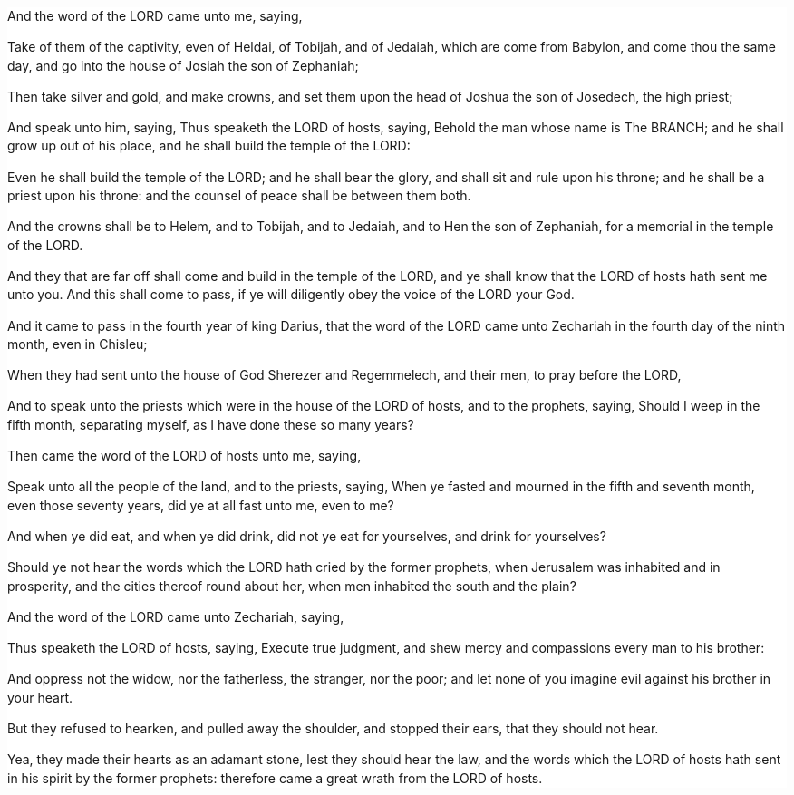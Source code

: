 <p id="kjvzec-6:9">And the word of the LORD came unto me, saying,</p>

<p id="kjvzec-6:10">Take of them of the captivity, even of Heldai, of Tobijah, and of Jedaiah, which are come from Babylon, and come thou the same day, and go into the house of Josiah the son of Zephaniah;</p>

<p id="kjvzec-6:11">Then take silver and gold, and make crowns, and set them upon the head of Joshua the son of Josedech, the high priest;</p>

<p id="kjvzec-6:12">And speak unto him, saying, Thus speaketh the LORD of hosts, saying, Behold the man whose name is The BRANCH; and he shall grow up out of his place, and he shall build the temple of the LORD:</p>

<p id="kjvzec-6:13">Even he shall build the temple of the LORD; and he shall bear the glory, and shall sit and rule upon his throne; and he shall be a priest upon his throne: and the counsel of peace shall be between them both.</p>

<p id="kjvzec-6:14">And the crowns shall be to Helem, and to Tobijah, and to Jedaiah, and to Hen the son of Zephaniah, for a memorial in the temple of the LORD.</p>

<p id="kjvzec-6:15">And they that are far off shall come and build in the temple of the LORD, and ye shall know that the LORD of hosts hath sent me unto you. And this shall come to pass, if ye will diligently obey the voice of the LORD your God.</p>

<p id="kjvzec-7:1">And it came to pass in the fourth year of king Darius, that the word of the LORD came unto Zechariah in the fourth day of the ninth month, even in Chisleu;</p>

<p id="kjvzec-7:2">When they had sent unto the house of God Sherezer and Regemmelech, and their men, to pray before the LORD,</p>

<p id="kjvzec-7:3">And to speak unto the priests which were in the house of the LORD of hosts, and to the prophets, saying, Should I weep in the fifth month, separating myself, as I have done these so many years?</p>

<p id="kjvzec-7:4">Then came the word of the LORD of hosts unto me, saying,</p>

<p id="kjvzec-7:5">Speak unto all the people of the land, and to the priests, saying, When ye fasted and mourned in the fifth and seventh month, even those seventy years, did ye at all fast unto me, even to me?</p>

<p id="kjvzec-7:6">And when ye did eat, and when ye did drink, did not ye eat for yourselves, and drink for yourselves?</p>

<p id="kjvzec-7:7">Should ye not hear the words which the LORD hath cried by the former prophets, when Jerusalem was inhabited and in prosperity, and the cities thereof round about her, when men inhabited the south and the plain?</p>

<p id="kjvzec-7:8">And the word of the LORD came unto Zechariah, saying,</p>

<p id="kjvzec-7:9">Thus speaketh the LORD of hosts, saying, Execute true judgment, and shew mercy and compassions every man to his brother:</p>

<p id="kjvzec-7:10">And oppress not the widow, nor the fatherless, the stranger, nor the poor; and let none of you imagine evil against his brother in your heart.</p>

<p id="kjvzec-7:11">But they refused to hearken, and pulled away the shoulder, and stopped their ears, that they should not hear.</p>

<p id="kjvzec-7:12">Yea, they made their hearts as an adamant stone, lest they should hear the law, and the words which the LORD of hosts hath sent in his spirit by the former prophets: therefore came a great wrath from the LORD of hosts.</p>
